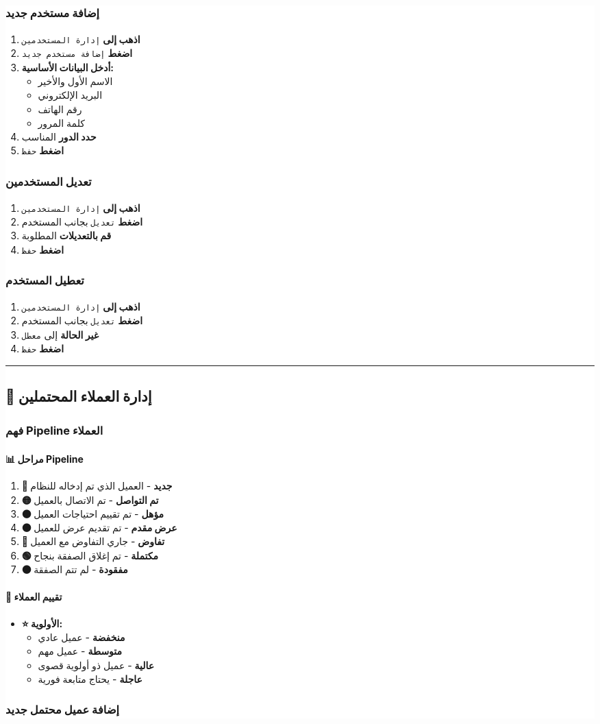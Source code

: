 ### إضافة مستخدم جديد

1. **اذهب إلى** `إدارة المستخدمين`
2. **اضغط** `إضافة مستخدم جديد`
3. **أدخل البيانات الأساسية:**
   - الاسم الأول والأخير
   - البريد الإلكتروني
   - رقم الهاتف
   - كلمة المرور
4. **حدد الدور** المناسب
5. **اضغط** `حفظ`

### تعديل المستخدمين

1. **اذهب إلى** `إدارة المستخدمين`
2. **اضغط** `تعديل` بجانب المستخدم
3. **قم بالتعديلات** المطلوبة
4. **اضغط** `حفظ`

### تعطيل المستخدم

1. **اذهب إلى** `إدارة المستخدمين`
2. **اضغط** `تعديل` بجانب المستخدم
3. **غير الحالة** إلى `معطل`
4. **اضغط** `حفظ`

---

## 🎯 إدارة العملاء المحتملين

### فهم Pipeline العملاء

#### 📊 مراحل Pipeline

1. **🔵 جديد** - العميل الذي تم إدخاله للنظام
2. **🟡 تم التواصل** - تم الاتصال بالعميل
3. **🟠 مؤهل** - تم تقييم احتياجات العميل
4. **🟠 عرض مقدم** - تم تقديم عرض للعميل
5. **🔴 تفاوض** - جاري التفاوض مع العميل
6. **🟢 مكتملة** - تم إغلاق الصفقة بنجاح
7. **⚫ مفقودة** - لم تتم الصفقة

#### 🎯 تقييم العملاء

- **⭐ الأولوية:**
  - **منخفضة** - عميل عادي
  - **متوسطة** - عميل مهم
  - **عالية** - عميل ذو أولوية قصوى
  - **عاجلة** - يحتاج متابعة فورية

### إضافة عميل محتمل جديد
